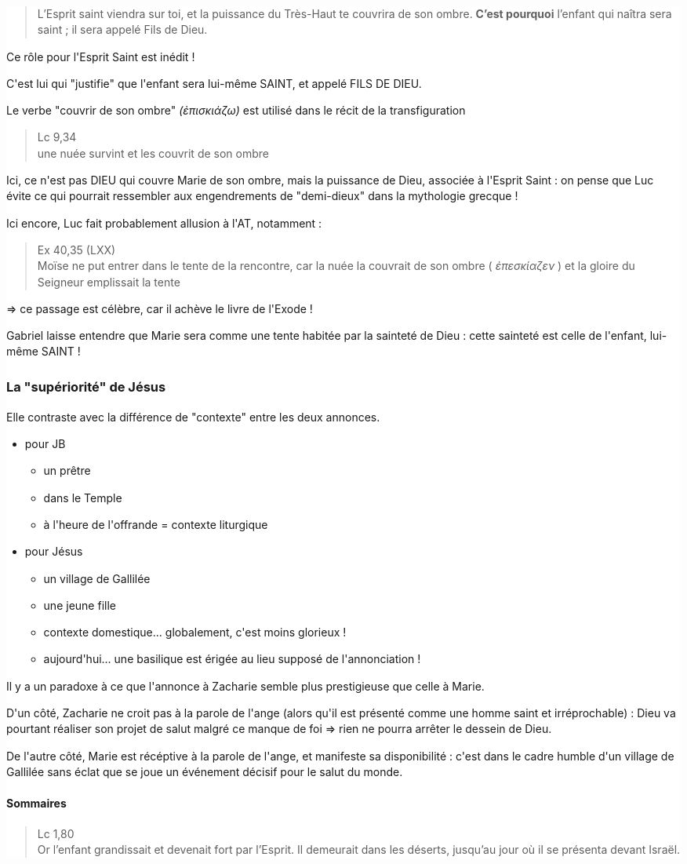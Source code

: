 > L’Esprit saint viendra sur toi, et la puissance du Très-Haut te couvrira de son ombre. **C’est pourquoi** l’enfant qui naîtra sera saint ; il sera appelé Fils de Dieu.

Ce rôle pour l'Esprit Saint est inédit ! 

C'est lui qui "justifie" que l'enfant sera lui-même SAINT, et appelé FILS DE DIEU.

Le verbe "couvrir de son ombre" *(ἐπισκιάζω)* est utilisé dans le récit de la transfiguration

> Lc 9,34<br/>une nuée survint et les couvrit de son ombre

Ici, ce n'est pas DIEU qui couvre Marie de son ombre, mais la puissance de Dieu, associée à l'Esprit Saint : on pense que Luc évite ce qui pourrait ressembler aux engendrements de "demi-dieux" dans la mythologie grecque !

Ici encore, Luc fait probablement allusion à l'AT, notamment : 

> Ex 40,35 (LXX)<br/>Moïse ne put entrer dans le tente de la rencontre, car la nuée la couvrait de son ombre ( *ἐπεσκίαζεν* ) et la gloire du Seigneur emplissait la tente

=> ce passage est célèbre, car il achève le livre de l'Exode !

Gabriel laisse entendre que Marie sera comme une tente habitée par la sainteté de Dieu : cette sainteté est celle de l'enfant, lui-même SAINT !

### La "supériorité" de Jésus

Elle contraste avec la différence de "contexte" entre les deux annonces.

* pour JB
  
  * un prêtre
  
  * dans le Temple
  
  * à l'heure de l'offrande = contexte liturgique

* pour Jésus
  
  * un village de Gallilée
  
  * une jeune fille
  
  * contexte domestique... globalement, c'est moins glorieux !
  
  * aujourd'hui... une basilique est érigée au lieu supposé de l'annonciation ! 

Il y a un paradoxe à ce que l'annonce à Zacharie semble plus prestigieuse que celle à Marie.

D'un côté, Zacharie ne croit pas à la parole de l'ange (alors qu'il est présenté comme une homme saint et irréprochable) : Dieu va pourtant réaliser son projet de salut malgré ce manque de foi => rien ne pourra arrêter le dessein de Dieu.

De l'autre côté, Marie est récéptive à la parole de l'ange, et manifeste sa disponibilité : c'est dans le cadre humble d'un village de Gallilée sans éclat que se joue un événement décisif pour le salut du monde.

#### Sommaires

> Lc 1,80  
> Or l’enfant grandissait et devenait fort par l’Esprit. Il demeurait dans les déserts, jusqu’au jour où il se présenta devant Israël.

